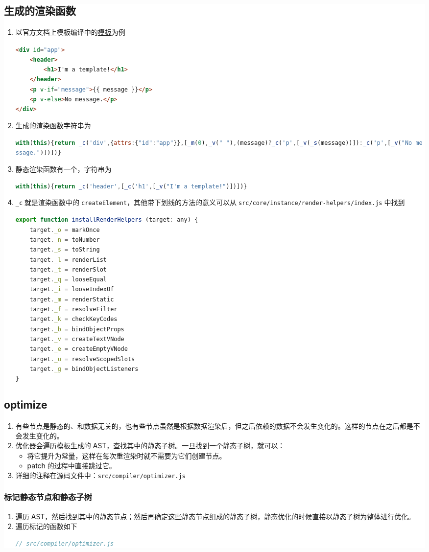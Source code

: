 
## 生成的渲染函数
1. 以官方文档上模板编译中的[模板](https://vuejs.org/v2/guide/render-function.html#Template-Compilation)为例
    ```html
    <div id="app">
        <header>
            <h1>I'm a template!</h1>
        </header>
        <p v-if="message">{{ message }}</p>
        <p v-else>No message.</p>
    </div>
    ```
2. 生成的渲染函数字符串为
    ```js
    with(this){return _c('div',{attrs:{"id":"app"}},[_m(0),_v(" "),(message)?_c('p',[_v(_s(message))]):_c('p',[_v("No message.")])])}
    ```
3. 静态渲染函数有一个，字符串为
    ```js
    with(this){return _c('header',[_c('h1',[_v("I'm a template!")])])}
    ```
4. `_c` 就是渲染函数中的 `createElement`，其他带下划线的方法的意义可以从 `src/core/instance/render-helpers/index.js` 中找到
    ```js
    export function installRenderHelpers (target: any) {
        target._o = markOnce
        target._n = toNumber
        target._s = toString
        target._l = renderList
        target._t = renderSlot
        target._q = looseEqual
        target._i = looseIndexOf
        target._m = renderStatic
        target._f = resolveFilter
        target._k = checkKeyCodes
        target._b = bindObjectProps
        target._v = createTextVNode
        target._e = createEmptyVNode
        target._u = resolveScopedSlots
        target._g = bindObjectListeners
    }
    ```


## optimize
1. 有些节点是静态的、和数据无关的，也有些节点虽然是根据数据渲染后，但之后依赖的数据不会发生变化的。这样的节点在之后都是不会发生变化的。
2. 优化器会遍历模板生成的 AST，查找其中的静态子树。一旦找到一个静态子树，就可以：
    * 将它提升为常量，这样在每次重渲染时就不需要为它们创建节点。
    * patch 的过程中直接跳过它。
3. 详细的注释在源码文件中：`src/compiler/optimizer.js`

### 标记静态节点和静态子树
1. 遍历 AST，然后找到其中的静态节点；然后再确定这些静态节点组成的静态子树，静态优化的时候直接以静态子树为整体进行优化。
2. 遍历标记的函数如下
    ```js
    // src/compiler/optimizer.js
    